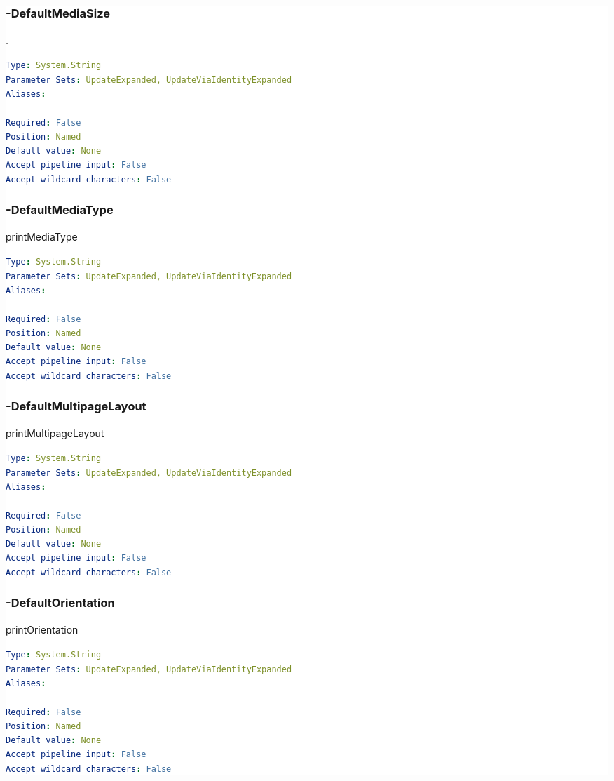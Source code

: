 ### -DefaultMediaSize
.

```yaml
Type: System.String
Parameter Sets: UpdateExpanded, UpdateViaIdentityExpanded
Aliases:

Required: False
Position: Named
Default value: None
Accept pipeline input: False
Accept wildcard characters: False
```

### -DefaultMediaType
printMediaType

```yaml
Type: System.String
Parameter Sets: UpdateExpanded, UpdateViaIdentityExpanded
Aliases:

Required: False
Position: Named
Default value: None
Accept pipeline input: False
Accept wildcard characters: False
```

### -DefaultMultipageLayout
printMultipageLayout

```yaml
Type: System.String
Parameter Sets: UpdateExpanded, UpdateViaIdentityExpanded
Aliases:

Required: False
Position: Named
Default value: None
Accept pipeline input: False
Accept wildcard characters: False
```

### -DefaultOrientation
printOrientation

```yaml
Type: System.String
Parameter Sets: UpdateExpanded, UpdateViaIdentityExpanded
Aliases:

Required: False
Position: Named
Default value: None
Accept pipeline input: False
Accept wildcard characters: False
```
